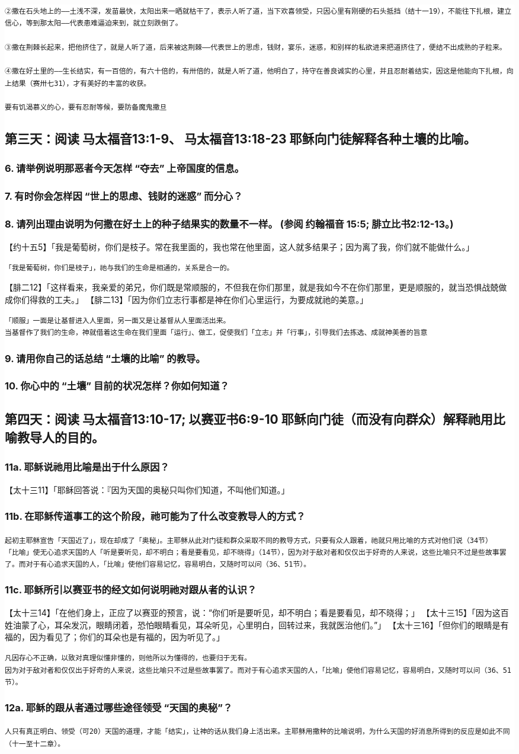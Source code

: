     ②撒在石头地上的——土浅不深，发苗最快，太阳出来一晒就枯干了，表示人听了道，当下欢喜领受，只因心里有刚硬的石头抵挡（结十一19），不能往下扎根，建立信心，等到那太阳——代表患难逼迫来到，就立刻跌倒了。

    ③撒在荆棘长起来，把他挤住了，就是人听了道，后来被这荆棘——代表世上的思虑，钱财，宴乐，迷惑，和别样的私欲进来把道挤住了，便结不出成熟的子粒来。

    ④撒在好土里的——生长结实，有一百倍的，有六十倍的，有卅倍的，就是人听了道，他明白了，持守在善良诚实的心里，并且忍耐着结实，因这是他能向下扎根，向上结果（赛卅七31），才有美好的丰富的收获。

    要有饥渴慕义的心，要有忍耐等候，要防备魔鬼撒旦
## 第三天：阅读 马太福音13:1-9、 马太福音13:18-23 耶稣向门徒解释各种土壤的比喻。

### 6. 请举例说明那恶者今天怎样 “夺去” 上帝国度的信息。

### 7. 有时你会怎样因 “世上的思虑、钱财的迷惑” 而分心？

### 8. 请列出理由说明为何撒在好土上的种子结果实的数量不一样。 (参阅 约翰福音 15:5; 腓立比书2:12-13。)
【约十五5】「我是葡萄树，你们是枝子。常在我里面的，我也常在他里面，这人就多结果子；因为离了我，你们就不能做什么。」

    「我是葡萄树，你们是枝子」，祂与我们的生命是相通的，关系是合一的。

【腓二12】「这样看来，我亲爱的弟兄，你们既是常顺服的，不但我在你们那里，就是我如今不在你们那里，更是顺服的，就当恐惧战兢做成你们得救的工夫。」
【腓二13】「因为你们立志行事都是神在你们心里运行，为要成就祂的美意。」

    「顺服」一面是让基督进入人里面，另一面又是让基督从人里面活出来。
    当基督作了我们的生命，神就借着这生命在我们里面「运行」、做工，促使我们「立志」并「行事」，引导我们去拣选、成就神美善的旨意
### 9. 请用你自己的话总结 “土壤的比喻” 的教导。

### 10. 你心中的 “土壤” 目前的状况怎样？你如何知道？

## 第四天：阅读 马太福音13:10-17; 以赛亚书6:9-10 耶稣向门徒（而没有向群众）解释祂用比喻教导人的目的。

### 11a. 耶稣说祂用比喻是出于什么原因？
【太十三11】「耶稣回答说：『因为天国的奥秘只叫你们知道，不叫他们知道。」

    
### 11b. 在耶稣传道事工的这个阶段，祂可能为了什么改变教导人的方式？
    起初主耶稣宣告「天国近了」，现在却成了「奥秘」。主耶稣从此对门徒和群众采取不同的教导方式，只要有众人跟着，祂就只用比喻的方式对他们说（34节）
    「比喻」使无心追求天国的人「听是要听见，却不明白；看是要看见，却不晓得」（14节），因为对于敌对者和仅仅出于好奇的人来说，这些比喻只不过是些故事罢了。而对于有心追求天国的人，「比喻」使他们容易记忆，容易明白，又随时可以问（36、51节）。    
### 11c. 耶稣所引以赛亚书的经文如何说明祂对跟从者的认识？
【太十三14】「在他们身上，正应了以赛亚的预言，说：“你们听是要听见，却不明白；看是要看见，却不晓得；」
【太十三15】「因为这百姓油蒙了心，耳朵发沉，眼睛闭着，恐怕眼睛看见，耳朵听见，心里明白，回转过来，我就医治他们。”」
【太十三16】「但你们的眼睛是有福的，因为看见了；你们的耳朵也是有福的，因为听见了。」

    凡因存心不正确，以致对真理似懂非懂的，则他所以为懂得的，也要归于无有。
    因为对于敌对者和仅仅出于好奇的人来说，这些比喻只不过是些故事罢了。而对于有心追求天国的人，「比喻」使他们容易记忆，容易明白，又随时可以问（36、51节）。
### 12a. 耶稣的跟从者通过哪些途径领受 “天国的奥秘”？
    人只有真正明白、领受（可20）天国的道理，才能「结实」，让神的话从我们身上活出来。主耶稣用撒种的比喻说明，为什么天国的好消息所得到的反应是如此不同（十一至十二章）。
